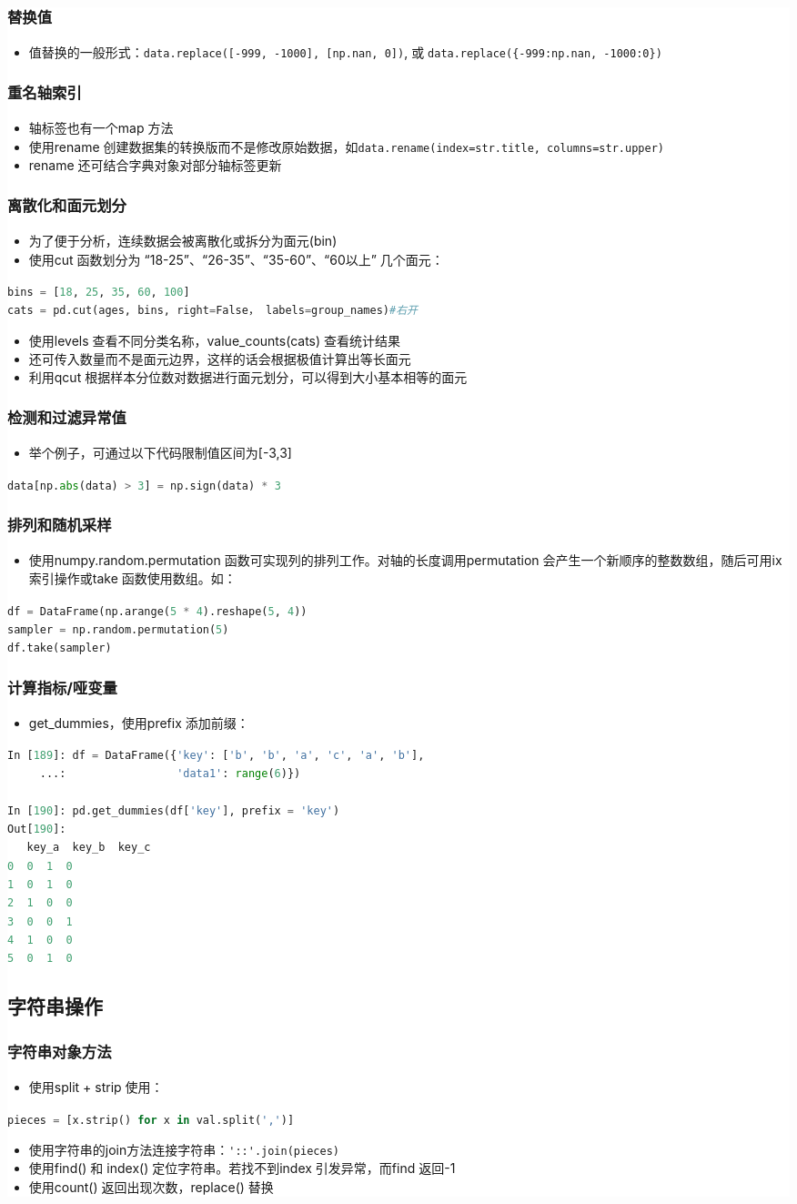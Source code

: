 ### 替换值
* 值替换的一般形式：``` data.replace([-999, -1000], [np.nan, 0]) ```, 或 ``` data.replace({-999:np.nan, -1000:0}) ```

### 重名轴索引
* 轴标签也有一个map 方法
* 使用rename 创建数据集的转换版而不是修改原始数据，如``` data.rename(index=str.title, columns=str.upper) ```
* rename 还可结合字典对象对部分轴标签更新

### 离散化和面元划分
* 为了便于分析，连续数据会被离散化或拆分为面元(bin)
* 使用cut 函数划分为 “18-25”、“26-35”、“35-60”、“60以上” 几个面元：
```python
bins = [18, 25, 35, 60, 100]
cats = pd.cut(ages, bins, right=False， labels=group_names)#右开
```
* 使用levels 查看不同分类名称，value_counts(cats) 查看统计结果
* 还可传入数量而不是面元边界，这样的话会根据极值计算出等长面元
* 利用qcut 根据样本分位数对数据进行面元划分，可以得到大小基本相等的面元

### 检测和过滤异常值
* 举个例子，可通过以下代码限制值区间为[-3,3]
```python
data[np.abs(data) > 3] = np.sign(data) * 3
```

### 排列和随机采样
* 使用numpy.random.permutation 函数可实现列的排列工作。对轴的长度调用permutation 会产生一个新顺序的整数数组，随后可用ix 索引操作或take 函数使用数组。如：
```python
df = DataFrame(np.arange(5 * 4).reshape(5, 4))
sampler = np.random.permutation(5)
df.take(sampler)
```

### 计算指标/哑变量
* get_dummies，使用prefix 添加前缀：

```python
In [189]: df = DataFrame({'key': ['b', 'b', 'a', 'c', 'a', 'b'],
     ...:                 'data1': range(6)})

In [190]: pd.get_dummies(df['key'], prefix = 'key')
Out[190]:
   key_a  key_b  key_c
0  0  1  0
1  0  1  0
2  1  0  0
3  0  0  1
4  1  0  0
5  0  1  0
```
## 字符串操作
### 字符串对象方法
* 使用split + strip 使用：
```python
pieces = [x.strip() for x in val.split(',')]
```
* 使用字符串的join方法连接字符串：``` '::'.join(pieces) ```
* 使用find() 和 index() 定位字符串。若找不到index 引发异常，而find 返回-1
* 使用count() 返回出现次数，replace() 替换
